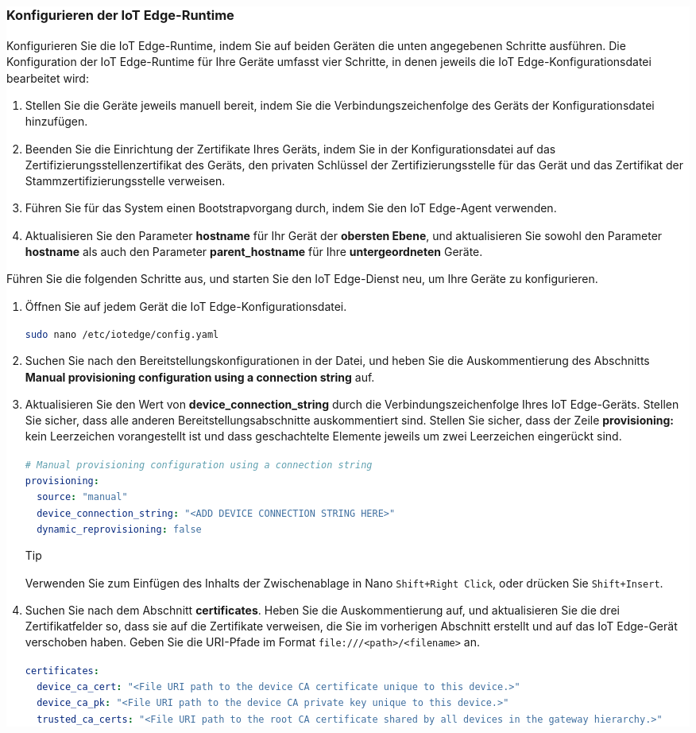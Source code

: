 ### <a name="configure-the-iot-edge-runtime"></a>Konfigurieren der IoT Edge-Runtime

Konfigurieren Sie die IoT Edge-Runtime, indem Sie auf beiden Geräten die unten angegebenen Schritte ausführen. Die Konfiguration der IoT Edge-Runtime für Ihre Geräte umfasst vier Schritte, in denen jeweils die IoT Edge-Konfigurationsdatei bearbeitet wird:

1. Stellen Sie die Geräte jeweils manuell bereit, indem Sie die Verbindungszeichenfolge des Geräts der Konfigurationsdatei hinzufügen.

1. Beenden Sie die Einrichtung der Zertifikate Ihres Geräts, indem Sie in der Konfigurationsdatei auf das Zertifizierungsstellenzertifikat des Geräts, den privaten Schlüssel der Zertifizierungsstelle für das Gerät und das Zertifikat der Stammzertifizierungsstelle verweisen.

1. Führen Sie für das System einen Bootstrapvorgang durch, indem Sie den IoT Edge-Agent verwenden.

1. Aktualisieren Sie den Parameter **hostname** für Ihr Gerät der **obersten Ebene**, und aktualisieren Sie sowohl den Parameter **hostname** als auch den Parameter **parent_hostname** für Ihre **untergeordneten** Geräte.

Führen Sie die folgenden Schritte aus, und starten Sie den IoT Edge-Dienst neu, um Ihre Geräte zu konfigurieren.

1. Öffnen Sie auf jedem Gerät die IoT Edge-Konfigurationsdatei.

   ```bash
   sudo nano /etc/iotedge/config.yaml
   ```

1. Suchen Sie nach den Bereitstellungskonfigurationen in der Datei, und heben Sie die Auskommentierung des Abschnitts **Manual provisioning configuration using a connection string** auf.

1. Aktualisieren Sie den Wert von **device_connection_string** durch die Verbindungszeichenfolge Ihres IoT Edge-Geräts. Stellen Sie sicher, dass alle anderen Bereitstellungsabschnitte auskommentiert sind. Stellen Sie sicher, dass der Zeile **provisioning:** kein Leerzeichen vorangestellt ist und dass geschachtelte Elemente jeweils um zwei Leerzeichen eingerückt sind.

   ```yml
   # Manual provisioning configuration using a connection string
   provisioning:
     source: "manual"
     device_connection_string: "<ADD DEVICE CONNECTION STRING HERE>"
     dynamic_reprovisioning: false
   ```

   >[!TIP]
   >Verwenden Sie zum Einfügen des Inhalts der Zwischenablage in Nano `Shift+Right Click`, oder drücken Sie `Shift+Insert`.

1. Suchen Sie nach dem Abschnitt **certificates**. Heben Sie die Auskommentierung auf, und aktualisieren Sie die drei Zertifikatfelder so, dass sie auf die Zertifikate verweisen, die Sie im vorherigen Abschnitt erstellt und auf das IoT Edge-Gerät verschoben haben. Geben Sie die URI-Pfade im Format `file:///<path>/<filename>` an.

   ```yml
   certificates:
     device_ca_cert: "<File URI path to the device CA certificate unique to this device.>"
     device_ca_pk: "<File URI path to the device CA private key unique to this device.>"
     trusted_ca_certs: "<File URI path to the root CA certificate shared by all devices in the gateway hierarchy.>"
   ```
